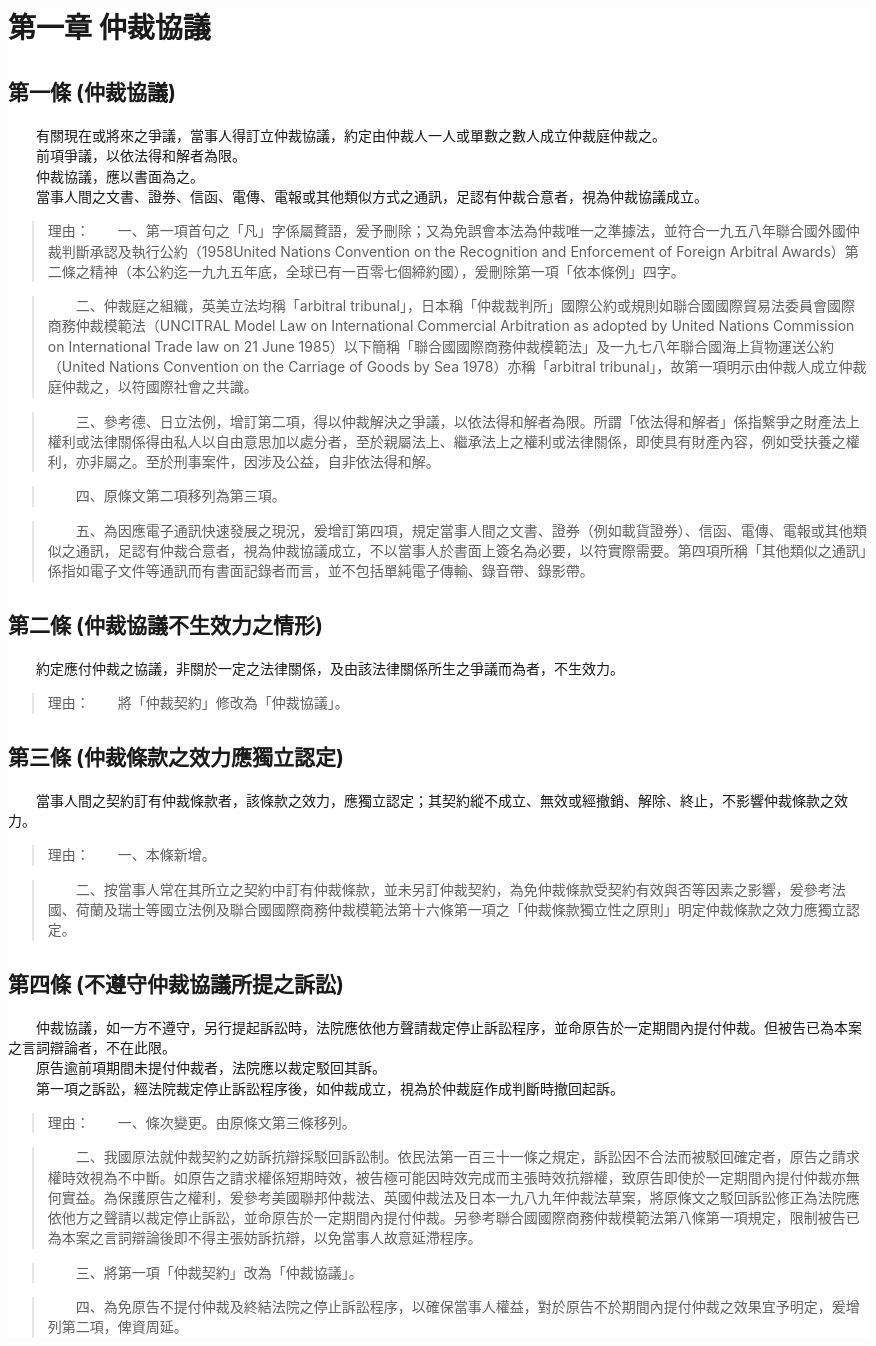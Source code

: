 第一章  仲裁協議
================
第一條 (仲裁協議)
-----------------
　　有關現在或將來之爭議，當事人得訂立仲裁協議，約定由仲裁人一人或單數之數人成立仲裁庭仲裁之。  
　　前項爭議，以依法得和解者為限。  
　　仲裁協議，應以書面為之。  
　　當事人間之文書、證券、信函、電傳、電報或其他類似方式之通訊，足認有仲裁合意者，視為仲裁協議成立。  
> 理由：　　一、第一項首句之「凡」字係屬贅語，爰予刪除；又為免誤會本法為仲裁唯一之準據法，並符合一九五八年聯合國外國仲裁判斷承認及執行公約（1958United Nations Convention on the Recognition and Enforcement of Foreign Arbitral Awards）第二條之精神（本公約迄一九九五年底，全球已有一百零七個締約國），爰刪除第一項「依本條例」四字。

> 　　二、仲裁庭之組織，英美立法均稱「arbitral tribunal」，日本稱「仲裁裁判所」國際公約或規則如聯合國國際貿易法委員會國際商務仲裁模範法（UNCITRAL Model Law on International Commercial Arbitration as adopted by United Nations Commission on International Trade law on 21 June 1985）以下簡稱「聯合國國際商務仲裁模範法」及一九七八年聯合國海上貨物運送公約（United Nations Convention on the Carriage of Goods by Sea 1978）亦稱「arbitral tribunal」，故第一項明示由仲裁人成立仲裁庭仲裁之，以符國際社會之共識。

> 　　三、參考德、日立法例，增訂第二項，得以仲裁解決之爭議，以依法得和解者為限。所謂「依法得和解者」係指繫爭之財產法上權利或法律關係得由私人以自由意思加以處分者，至於親屬法上、繼承法上之權利或法律關係，即使具有財產內容，例如受扶養之權利，亦非屬之。至於刑事案件，因涉及公益，自非依法得和解。

> 　　四、原條文第二項移列為第三項。

> 　　五、為因應電子通訊快速發展之現況，爰增訂第四項，規定當事人間之文書、證券（例如載貨證券）、信函、電傳、電報或其他類似之通訊，足認有仲裁合意者，視為仲裁協議成立，不以當事人於書面上簽名為必要，以符實際需要。第四項所稱「其他類似之通訊」係指如電子文件等通訊而有書面記錄者而言，並不包括單純電子傳輸、錄音帶、錄影帶。



第二條 (仲裁協議不生效力之情形)
-------------------------------
　　約定應付仲裁之協議，非關於一定之法律關係，及由該法律關係所生之爭議而為者，不生效力。  
> 理由：　　將「仲裁契約」修改為「仲裁協議」。



第三條 (仲裁條款之效力應獨立認定)
---------------------------------
　　當事人間之契約訂有仲裁條款者，該條款之效力，應獨立認定；其契約縱不成立、無效或經撤銷、解除、終止，不影響仲裁條款之效力。  
> 理由：　　一、本條新增。

> 　　二、按當事人常在其所立之契約中訂有仲裁條款，並未另訂仲裁契約，為免仲裁條款受契約有效與否等因素之影響，爰參考法國、荷蘭及瑞士等國立法例及聯合國國際商務仲裁模範法第十六條第一項之「仲裁條款獨立性之原則」明定仲裁條款之效力應獨立認定。



第四條 (不遵守仲裁協議所提之訴訟)
---------------------------------
　　仲裁協議，如一方不遵守，另行提起訴訟時，法院應依他方聲請裁定停止訴訟程序，並命原告於一定期間內提付仲裁。但被告已為本案之言詞辯論者，不在此限。  
　　原告逾前項期間未提付仲裁者，法院應以裁定駁回其訴。  
　　第一項之訴訟，經法院裁定停止訴訟程序後，如仲裁成立，視為於仲裁庭作成判斷時撤回起訴。  
> 理由：　　一、條次變更。由原條文第三條移列。

> 　　二、我國原法就仲裁契約之妨訴抗辯採駁回訴訟制。依民法第一百三十一條之規定，訴訟因不合法而被駁回確定者，原告之請求權時效視為不中斷。如原告之請求權係短期時效，被告極可能因時效完成而主張時效抗辯權，致原告即使於一定期間內提付仲裁亦無何實益。為保護原告之權利，爰參考美國聯邦仲裁法、英國仲裁法及日本一九八九年仲裁法草案，將原條文之駁回訴訟修正為法院應依他方之聲請以裁定停止訴訟，並命原告於一定期間內提付仲裁。另參考聯合國國際商務仲裁模範法第八條第一項規定，限制被告已為本案之言詞辯論後即不得主張妨訴抗辯，以免當事人故意延滯程序。

> 　　三、將第一項「仲裁契約」改為「仲裁協議」。

> 　　四、為免原告不提付仲裁及終結法院之停止訴訟程序，以確保當事人權益，對於原告不於期間內提付仲裁之效果宜予明定，爰增列第二項，俾資周延。
